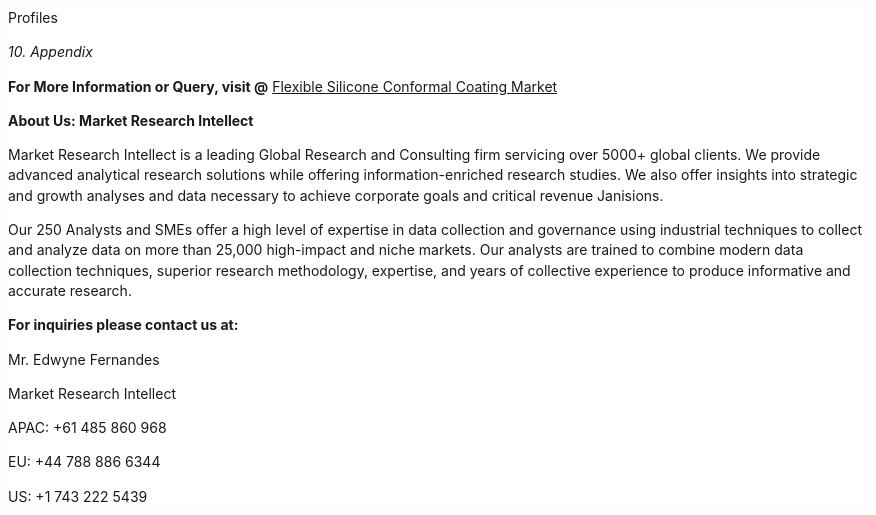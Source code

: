 Profiles</span></em></p><p><em><span class="font-[700]">10. Appendix</span></em></p><p><span class="font-[700]"><strong>For More Information or Query, visit&nbsp;@</strong>&nbsp;</span><span class="font-[700]"><a href="https://www.marketresearchintellect.com/product/flexible-silicone-conformal-coating-market/?utm_source=Linkedin&utm_medium=046" target="_blank" data-tracking-control-name="article-ssr-frontend-pulse_little-text-block" data-tracking-will-navigate="" data-test-link="">Flexible Silicone Conformal Coating Market</a></span></p><p><strong><span class="font-[700]">About Us: Market Research Intellect</span></strong></p><p><span class="">Market Research Intellect is a leading Global Research and Consulting firm servicing over 5000+ global clients. We provide advanced analytical research solutions while offering information-enriched research studies.&nbsp;</span>We also offer insights into strategic and growth analyses and data necessary to achieve corporate goals and critical revenue Janisions.</p><p><span class="">Our 250 Analysts and SMEs offer a high level of expertise in data collection and governance using industrial techniques to collect and analyze data on more than 25,000 high-impact and niche markets. Our analysts are trained to combine modern data collection techniques, superior research methodology, expertise, and years of collective experience to produce informative and accurate research.</span></p><p><strong>For inquiries please contact us at:</strong></p><p>Mr. Edwyne Fernandes</p><p>Market Research Intellect</p><p>APAC: +61 485 860 968</p><p>EU: +44 788 886 6344</p><p>US: +1 743 222 5439</p>
